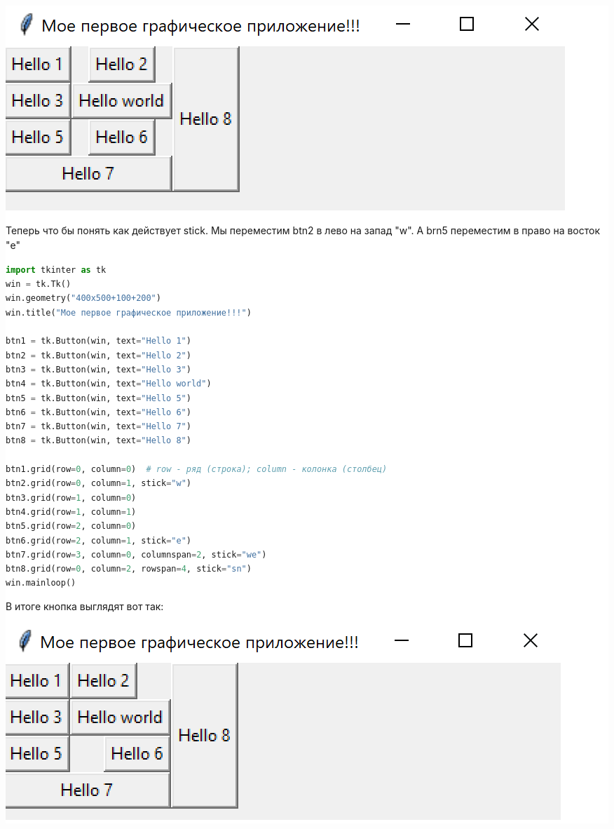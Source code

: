 ![Простое окно Tkinter](img/4/0009.png)

Теперь что бы понять как действует stick. Мы переместим btn2 в лево на запад "w".
А brn5 переместим в право на восток "e"
```python
import tkinter as tk
win = tk.Tk()
win.geometry("400x500+100+200")
win.title("Мое первое графическое приложение!!!")

btn1 = tk.Button(win, text="Hello 1")
btn2 = tk.Button(win, text="Hello 2")
btn3 = tk.Button(win, text="Hello 3")
btn4 = tk.Button(win, text="Hello world")
btn5 = tk.Button(win, text="Hello 5")
btn6 = tk.Button(win, text="Hello 6")
btn7 = tk.Button(win, text="Hello 7")
btn8 = tk.Button(win, text="Hello 8")

btn1.grid(row=0, column=0)  # row - ряд (строка); column - колонка (столбец)
btn2.grid(row=0, column=1, stick="w")
btn3.grid(row=1, column=0)
btn4.grid(row=1, column=1)
btn5.grid(row=2, column=0)
btn6.grid(row=2, column=1, stick="e")
btn7.grid(row=3, column=0, columnspan=2, stick="we")
btn8.grid(row=0, column=2, rowspan=4, stick="sn")
win.mainloop()
```
В итоге кнопка выглядят вот так:

![Простое окно Tkinter](img/4/0010.png)
